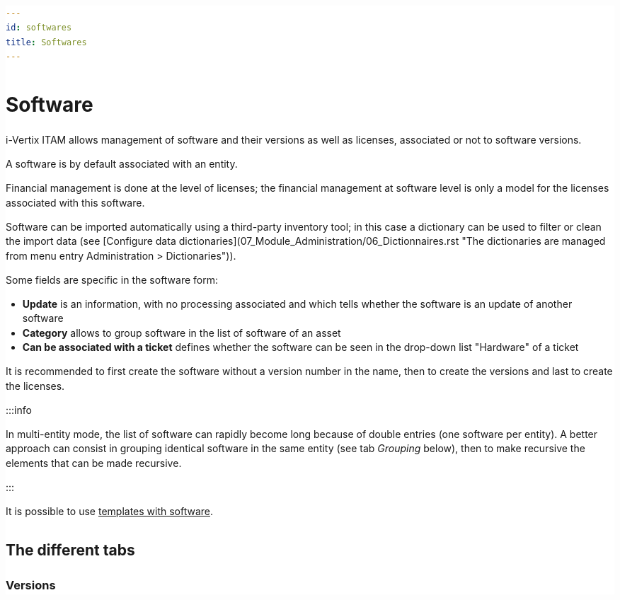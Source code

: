 ```yaml
---
id: softwares
title: Softwares
---
```


# Software

i-Vertix ITAM allows management of software and their versions as well as
licenses, associated or not to software versions.

A software is by default associated with an entity.

Financial management is done at the level of licenses; the financial
management at software level is only a model for the licenses associated
with this software.

Software can be imported automatically using a third-party inventory
tool; in this case a dictionary can be used to filter or clean the
import data (see \[Configure data
dictionaries\](07_Module_Administration/06_Dictionnaires.rst "The
dictionaries are managed from menu entry Administration \>
Dictionaries")).

Some fields are specific in the software form:

- **Update** is an information, with no processing associated and which
  tells whether the software is an update of another software
- **Category** allows to group software in the list of software of an
  asset
- **Can be associated with a ticket** defines whether the software can
  be seen in the drop-down list "Hardware" of a ticket

It is recommended to first create the software without a version number
in the name, then to create the versions and last to create the
licenses.

:::info

In multi-entity mode, the list of software can rapidly become long
because of double entries (one software per entity). A better approach
can consist in grouping identical software in the same entity (see tab
*Grouping* below), then to make recursive the elements that can be
made recursive.

:::

It is possible to use
[templates with software](../overview/templates).

## The different tabs

### Versions 
